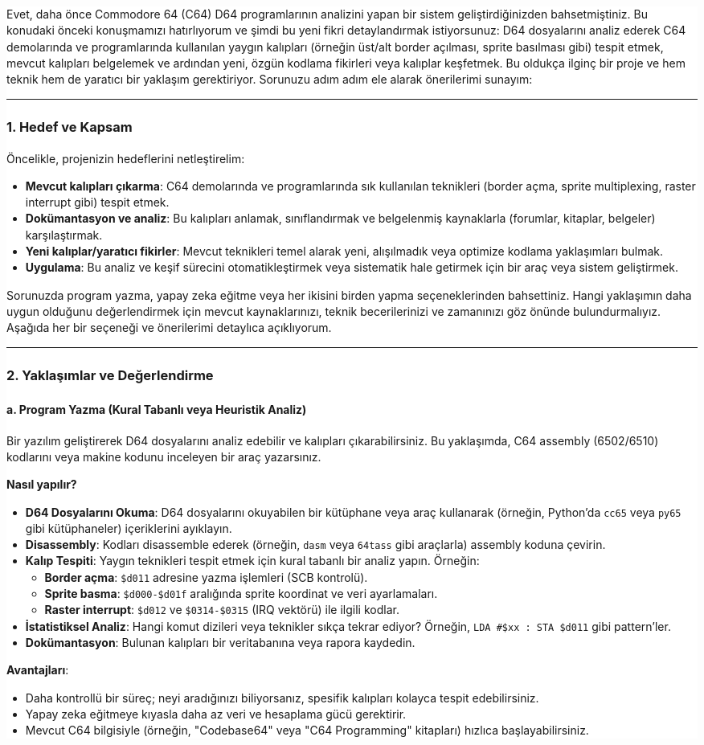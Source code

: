 Evet, daha önce Commodore 64 (C64) D64 programlarının analizini yapan bir sistem geliştirdiğinizden bahsetmiştiniz. Bu konudaki önceki konuşmamızı hatırlıyorum ve şimdi bu yeni fikri detaylandırmak istiyorsunuz: D64 dosyalarını analiz ederek C64 demolarında ve programlarında kullanılan yaygın kalıpları (örneğin üst/alt border açılması, sprite basılması gibi) tespit etmek, mevcut kalıpları belgelemek ve ardından yeni, özgün kodlama fikirleri veya kalıplar keşfetmek. Bu oldukça ilginç bir proje ve hem teknik hem de yaratıcı bir yaklaşım gerektiriyor. Sorunuzu adım adım ele alarak önerilerimi sunayım:

---

### **1. Hedef ve Kapsam**
Öncelikle, projenizin hedeflerini netleştirelim:
- **Mevcut kalıpları çıkarma**: C64 demolarında ve programlarında sık kullanılan teknikleri (border açma, sprite multiplexing, raster interrupt gibi) tespit etmek.
- **Dokümantasyon ve analiz**: Bu kalıpları anlamak, sınıflandırmak ve belgelenmiş kaynaklarla (forumlar, kitaplar, belgeler) karşılaştırmak.
- **Yeni kalıplar/yaratıcı fikirler**: Mevcut teknikleri temel alarak yeni, alışılmadık veya optimize kodlama yaklaşımları bulmak.
- **Uygulama**: Bu analiz ve keşif sürecini otomatikleştirmek veya sistematik hale getirmek için bir araç veya sistem geliştirmek.

Sorunuzda program yazma, yapay zeka eğitme veya her ikisini birden yapma seçeneklerinden bahsettiniz. Hangi yaklaşımın daha uygun olduğunu değerlendirmek için mevcut kaynaklarınızı, teknik becerilerinizi ve zamanınızı göz önünde bulundurmalıyız. Aşağıda her bir seçeneği ve önerilerimi detaylıca açıklıyorum.

---

### **2. Yaklaşımlar ve Değerlendirme**
#### **a. Program Yazma (Kural Tabanlı veya Heuristik Analiz)**
Bir yazılım geliştirerek D64 dosyalarını analiz edebilir ve kalıpları çıkarabilirsiniz. Bu yaklaşımda, C64 assembly (6502/6510) kodlarını veya makine kodunu inceleyen bir araç yazarsınız.

**Nasıl yapılır?**
- **D64 Dosyalarını Okuma**: D64 dosyalarını okuyabilen bir kütüphane veya araç kullanarak (örneğin, Python’da `cc65` veya `py65` gibi kütüphaneler) içeriklerini ayıklayın.
- **Disassembly**: Kodları disassemble ederek (örneğin, `dasm` veya `64tass` gibi araçlarla) assembly koduna çevirin.
- **Kalıp Tespiti**: Yaygın teknikleri tespit etmek için kural tabanlı bir analiz yapın. Örneğin:
  - **Border açma**: `$d011` adresine yazma işlemleri (SCB kontrolü).
  - **Sprite basma**: `$d000-$d01f` aralığında sprite koordinat ve veri ayarlamaları.
  - **Raster interrupt**: `$d012` ve `$0314-$0315` (IRQ vektörü) ile ilgili kodlar.
- **İstatistiksel Analiz**: Hangi komut dizileri veya teknikler sıkça tekrar ediyor? Örneğin, `LDA #$xx : STA $d011` gibi pattern’ler.
- **Dokümantasyon**: Bulunan kalıpları bir veritabanına veya rapora kaydedin.

**Avantajları**:
- Daha kontrollü bir süreç; neyi aradığınızı biliyorsanız, spesifik kalıpları kolayca tespit edebilirsiniz.
- Yapay zeka eğitmeye kıyasla daha az veri ve hesaplama gücü gerektirir.
- Mevcut C64 bilgisiyle (örneğin, "Codebase64" veya "C64 Programming" kitapları) hızlıca başlayabilirsiniz.
